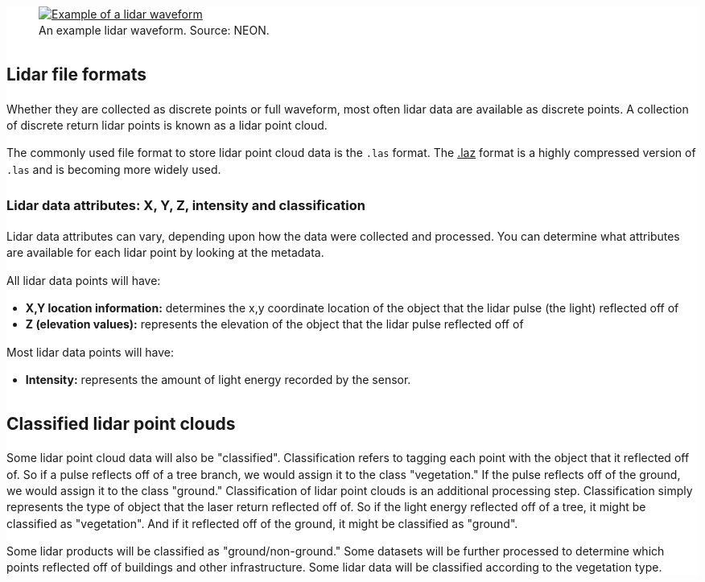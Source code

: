 <figure>
   <a href="{{ site.url }}/images/courses/earth-analytics/lidar-raster-data-r/waveform.png" target="_blank">
   <img src="{{ site.url }}/images/courses/earth-analytics/lidar-raster-data-r/waveform.png" alt="Example of a lidar waveform"></a>
   <figcaption>An example lidar waveform. Source: NEON.
   </figcaption>
</figure>


## Lidar file formats
Whether they are collected as discrete points or full waveform, most often lidar
data are available as discrete points. A collection of discrete return lidar
points is known as a lidar point cloud.

The commonly used file format to store lidar point cloud data is the `.las`
format. The [.laz](http://www.laszip.org/) format is a highly compressed version
of `.las` and is becoming more widely used.

### Lidar data attributes: X, Y, Z, intensity and classification
Lidar data attributes can vary, depending upon how the data were collected and
processed. You can determine what attributes are available for each lidar point
by looking at the metadata.

All lidar data points will have:

* **X,Y location information:** determines the x,y coordinate location of the object that the lidar pulse (the light) reflected off of
* **Z (elevation values):** represents the elevation of the object that the lidar pulse reflected off of

Most lidar data points will have:

* **Intensity:** represents the amount of light energy recorded by the sensor.

## Classified lidar point clouds

Some lidar point cloud data will also be "classified". Classification refers
to tagging each point with the object that it reflected off of. So if a pulse reflects
off of a tree branch, we would assign it to the class "vegetation." If the pulse
reflects off of the ground, we would assign it to the class "ground."
Classification of lidar point clouds is an additional
processing step. Classification simply represents the type of object that the
laser return reflected off of. So if the light energy reflected off of a tree,
it might be classified as "vegetation". And if it reflected off of the ground,
it might be classified as "ground".

Some lidar products will be classified as "ground/non-ground." Some datasets
will be further processed to determine which points reflected off of buildings
and other infrastructure. Some lidar data will be classified according to the
vegetation type.

